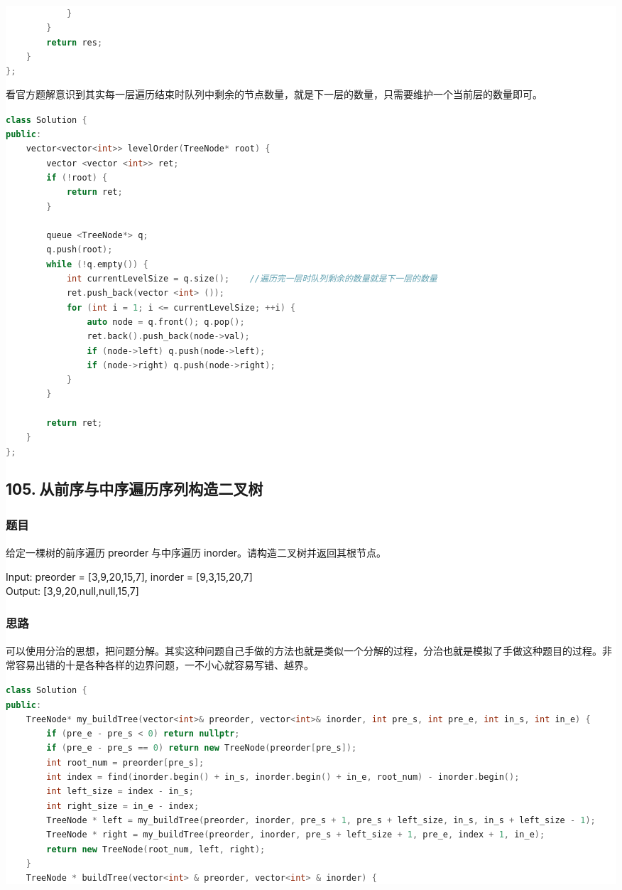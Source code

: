 ```cpp
            }
        }
        return res;
    }
};
```
看官方题解意识到其实每一层遍历结束时队列中剩余的节点数量，就是下一层的数量，只需要维护一个当前层的数量即可。  
```cpp
class Solution {
public:
    vector<vector<int>> levelOrder(TreeNode* root) {
        vector <vector <int>> ret;
        if (!root) {
            return ret;
        }

        queue <TreeNode*> q;
        q.push(root);
        while (!q.empty()) {
            int currentLevelSize = q.size();    //遍历完一层时队列剩余的数量就是下一层的数量
            ret.push_back(vector <int> ());
            for (int i = 1; i <= currentLevelSize; ++i) {
                auto node = q.front(); q.pop();
                ret.back().push_back(node->val);
                if (node->left) q.push(node->left);
                if (node->right) q.push(node->right);
            }
        }
        
        return ret;
    }
};
```

## 105. 从前序与中序遍历序列构造二叉树
### 题目　　
给定一棵树的前序遍历 preorder 与中序遍历  inorder。请构造二叉树并返回其根节点。

 Input: preorder = [3,9,20,15,7], inorder = [9,3,15,20,7]  
Output: [3,9,20,null,null,15,7]

### 思路
可以使用分治的思想，把问题分解。其实这种问题自己手做的方法也就是类似一个分解的过程，分治也就是模拟了手做这种题目的过程。非常容易出错的十是各种各样的边界问题，一不小心就容易写错、越界。  
```cpp
class Solution {
public:
	TreeNode* my_buildTree(vector<int>& preorder, vector<int>& inorder, int pre_s, int pre_e, int in_s, int in_e) {
		if (pre_e - pre_s < 0) return nullptr;
		if (pre_e - pre_s == 0) return new TreeNode(preorder[pre_s]);
		int root_num = preorder[pre_s];
		int index = find(inorder.begin() + in_s, inorder.begin() + in_e, root_num) - inorder.begin();
		int left_size = index - in_s;
		int right_size = in_e - index;
		TreeNode * left = my_buildTree(preorder, inorder, pre_s + 1, pre_s + left_size, in_s, in_s + left_size - 1);
		TreeNode * right = my_buildTree(preorder, inorder, pre_s + left_size + 1, pre_e, index + 1, in_e);
		return new TreeNode(root_num, left, right);
	}
	TreeNode * buildTree(vector<int> & preorder, vector<int> & inorder) {
```